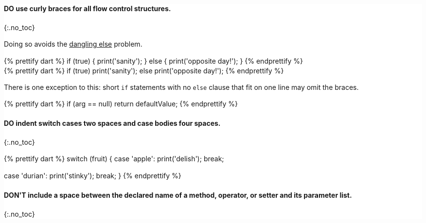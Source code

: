 
#### DO use curly braces for all flow control structures.
{:.no_toc}

Doing so avoids the [dangling else][] problem.

[dangling else]: http://en.wikipedia.org/wiki/Dangling_else

<div class="good">
{% prettify dart %}
if (true) {
  print('sanity');
} else {
  print('opposite day!');
}
{% endprettify %}
</div>

<div class="bad">
{% prettify dart %}
if (true) print('sanity');
else
  print('opposite day!');
{% endprettify %}
</div>

There is one exception to this: short `if` statements with no `else` clause that
fit on one line may omit the braces.

<div class="good">
{% prettify dart %}
if (arg == null) return defaultValue;
{% endprettify %}
</div>


#### DO indent switch cases two spaces and case bodies four spaces.
{:.no_toc}

<div class="good">
{% prettify dart %}
switch (fruit) {
  case 'apple':
    print('delish');
    break;

  case 'durian':
    print('stinky');
    break;
}
{% endprettify %}
</div>


#### DON'T include a space between the declared name of a method, operator, or setter and its parameter list.
{:.no_toc}


[markdown]: http://daringfireball.net/projects/markdown/